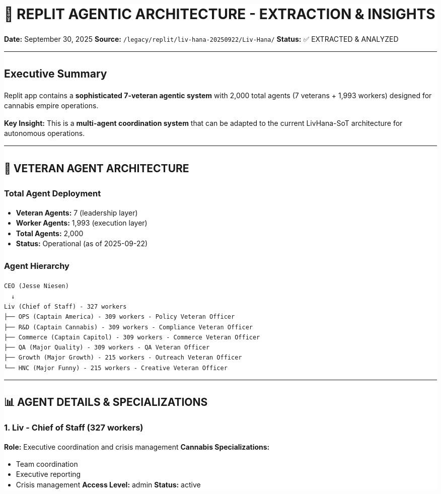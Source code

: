 
# 🤖 REPLIT AGENTIC ARCHITECTURE - EXTRACTION & INSIGHTS

**Date:** September 30, 2025
**Source:** `/legacy/replit/liv-hana-20250922/Liv-Hana/`
**Status:** ✅ EXTRACTED & ANALYZED

---

## Executive Summary

Replit app contains a **sophisticated 7-veteran agentic system** with 2,000 total agents (7 veterans + 1,993 workers) designed for cannabis empire operations.

**Key Insight:** This is a **multi-agent coordination system** that can be adapted to the current LivHana-SoT architecture for autonomous operations.

---

## 🎯 VETERAN AGENT ARCHITECTURE

### Total Agent Deployment
- **Veteran Agents:** 7 (leadership layer)
- **Worker Agents:** 1,993 (execution layer)
- **Total Agents:** 2,000
- **Status:** Operational (as of 2025-09-22)

### Agent Hierarchy

```
CEO (Jesse Niesen)
  ↓
Liv (Chief of Staff) - 327 workers
├── OPS (Captain America) - 309 workers - Policy Veteran Officer
├── R&D (Captain Cannabis) - 309 workers - Compliance Veteran Officer
├── Commerce (Captain Capitol) - 309 workers - Commerce Veteran Officer
├── QA (Major Quality) - 309 workers - QA Veteran Officer
├── Growth (Major Growth) - 215 workers - Outreach Veteran Officer
└── HNC (Major Funny) - 215 workers - Creative Veteran Officer
```

---

## 📊 AGENT DETAILS & SPECIALIZATIONS

### 1. Liv - Chief of Staff (327 workers)
**Role:** Executive coordination and crisis management
**Cannabis Specializations:**
- Team coordination
- Executive reporting
- Crisis management
**Access Level:** admin
**Status:** active
